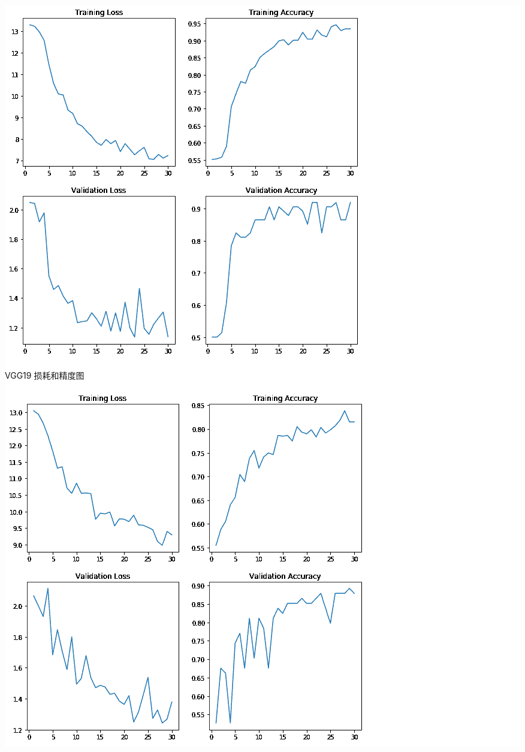 ![](img/445d89132c41f0d190639fa3b9789fdf.png)

VGG19 损耗和精度图

![](img/e7696d1d77f5b13c68d0e209d6898fb8.png)